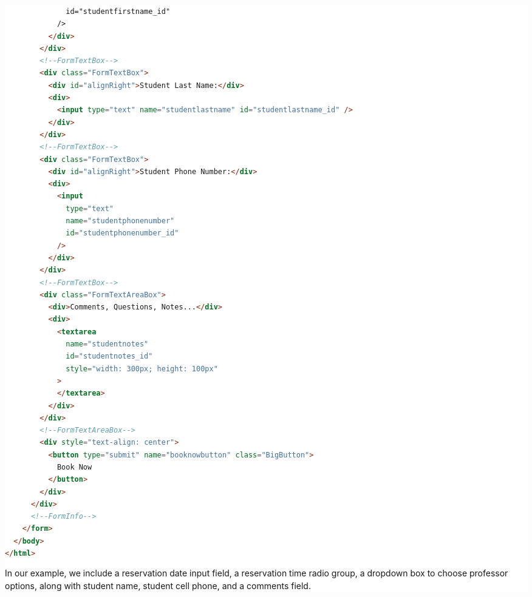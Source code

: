 ```html
              id="studentfirstname_id"
            />
          </div>
        </div>
        <!--FormTextBox-->
        <div class="FormTextBox">
          <div id="alignRight">Student Last Name:</div>
          <div>
            <input type="text" name="studentlastname" id="studentlastname_id" />
          </div>
        </div>
        <!--FormTextBox-->
        <div class="FormTextBox">
          <div id="alignRight">Student Phone Number:</div>
          <div>
            <input
              type="text"
              name="studentphonenumber"
              id="studentphonenumber_id"
            />
          </div>
        </div>
        <!--FormTextBox-->
        <div class="FormTextAreaBox">
          <div>Comments, Questions, Notes...</div>
          <div>
            <textarea
              name="studentnotes"
              id="studentnotes_id"
              style="width: 300px; height: 100px"
            >
            </textarea>
          </div>
        </div>
        <!--FormTextAreaBox-->
        <div style="text-align: center">
          <button type="submit" name="booknowbutton" class="BigButton">
            Book Now
          </button>
        </div>
      </div>
      <!--FormInfo-->
    </form>
  </body>
</html>
```

In our example, we include a reservation date input field, a reservation time radio group, a dropdown box to choose professor options, along with student name, student cell phone, and a comments field. 
